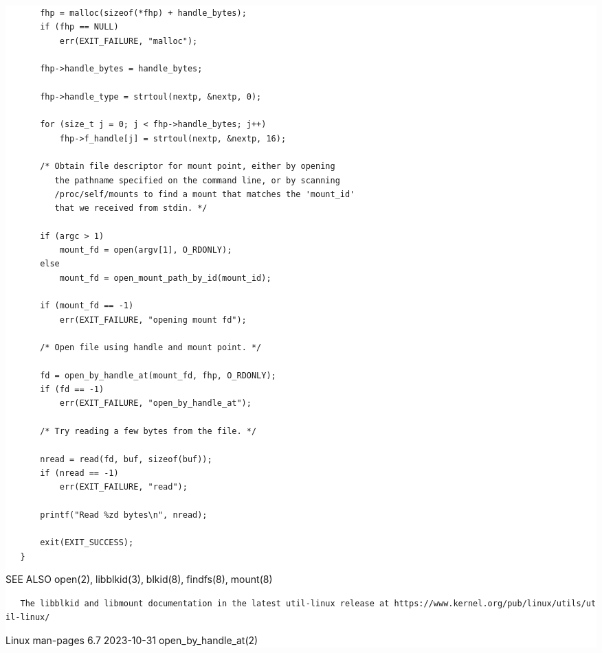            fhp = malloc(sizeof(*fhp) + handle_bytes);
           if (fhp == NULL)
               err(EXIT_FAILURE, "malloc");

           fhp->handle_bytes = handle_bytes;

           fhp->handle_type = strtoul(nextp, &nextp, 0);

           for (size_t j = 0; j < fhp->handle_bytes; j++)
               fhp->f_handle[j] = strtoul(nextp, &nextp, 16);

           /* Obtain file descriptor for mount point, either by opening
              the pathname specified on the command line, or by scanning
              /proc/self/mounts to find a mount that matches the 'mount_id'
              that we received from stdin. */

           if (argc > 1)
               mount_fd = open(argv[1], O_RDONLY);
           else
               mount_fd = open_mount_path_by_id(mount_id);

           if (mount_fd == -1)
               err(EXIT_FAILURE, "opening mount fd");

           /* Open file using handle and mount point. */

           fd = open_by_handle_at(mount_fd, fhp, O_RDONLY);
           if (fd == -1)
               err(EXIT_FAILURE, "open_by_handle_at");

           /* Try reading a few bytes from the file. */

           nread = read(fd, buf, sizeof(buf));
           if (nread == -1)
               err(EXIT_FAILURE, "read");

           printf("Read %zd bytes\n", nread);

           exit(EXIT_SUCCESS);
       }

SEE ALSO
       open(2), libblkid(3), blkid(8), findfs(8), mount(8)

       The libblkid and libmount documentation in the latest util-linux release at https://www.kernel.org/pub/linux/utils/util-linux/

Linux man-pages 6.7                                                                              2023-10-31                                                                            open_by_handle_at(2)
